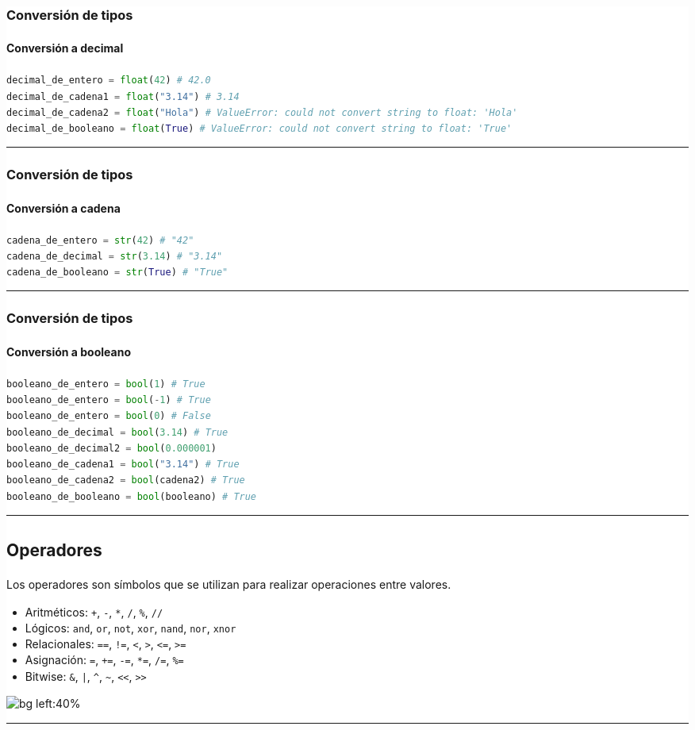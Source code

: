 
### Conversión de tipos

#### Conversión a decimal

```python
decimal_de_entero = float(42) # 42.0
decimal_de_cadena1 = float("3.14") # 3.14
decimal_de_cadena2 = float("Hola") # ValueError: could not convert string to float: 'Hola'
decimal_de_booleano = float(True) # ValueError: could not convert string to float: 'True'
```

---

### Conversión de tipos

#### Conversión a cadena

```python
cadena_de_entero = str(42) # "42"
cadena_de_decimal = str(3.14) # "3.14"
cadena_de_booleano = str(True) # "True"
```

---

### Conversión de tipos

#### Conversión a booleano

```python
booleano_de_entero = bool(1) # True
booleano_de_entero = bool(-1) # True
booleano_de_entero = bool(0) # False
booleano_de_decimal = bool(3.14) # True
booleano_de_decimal2 = bool(0.000001)
booleano_de_cadena1 = bool("3.14") # True
booleano_de_cadena2 = bool(cadena2) # True
booleano_de_booleano = bool(booleano) # True
```

---

## Operadores

Los operadores son símbolos que se utilizan para realizar operaciones entre valores.

- Aritméticos: `+`, `-`, `*`, `/`, `%`, `//`
- Lógicos: `and`, `or`, `not`, `xor`, `nand`, `nor`, `xnor`
- Relacionales: `==`, `!=`, `<`, `>`, `<=`, `>=`
- Asignación: `=`, `+=`, `-=`, `*=`, `/=`, `%=`
- Bitwise: `&`, `|`, `^`, `~`, `<<`, `>>`

![bg left:40%](https://upload.wikimedia.org/wikipedia/commons/thumb/1/16/Telephone_operators_at_Weiss_Collection.jpg/640px-Telephone_operators_at_Weiss_Collection.jpg)

---